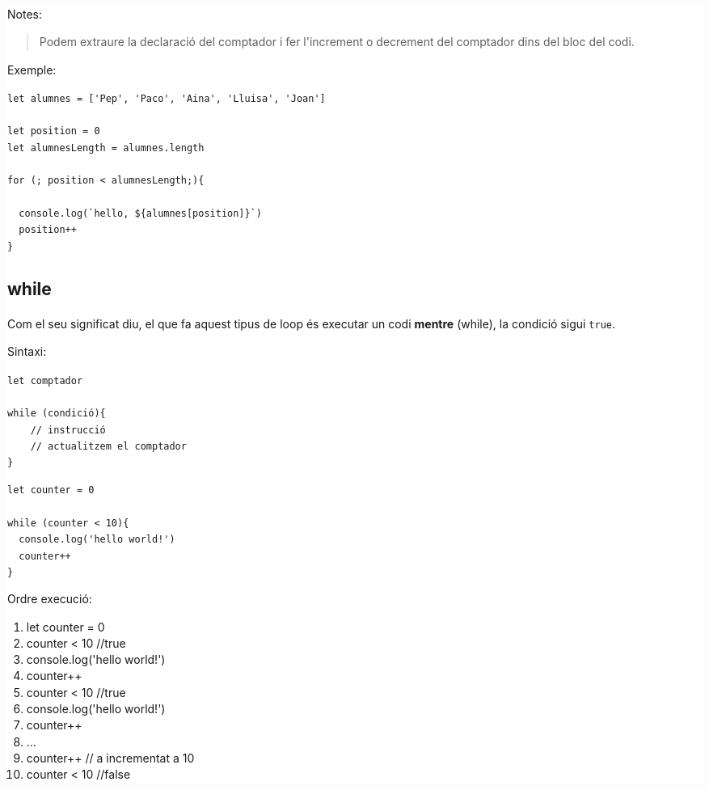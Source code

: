 Notes:

> Podem extraure la declaració del comptador i fer l'increment o decrement del comptador dins del bloc del codi.

Exemple:
```
let alumnes = ['Pep', 'Paco', 'Aina', 'Lluisa', 'Joan']

let position = 0
let alumnesLength = alumnes.length

for (; position < alumnesLength;){

  console.log(`hello, ${alumnes[position]}`)
  position++
}
```

## **while**

Com el seu significat diu, el que fa aquest tipus de loop és executar un codi **mentre** (while), la condició sigui ```true```.

Sintaxi:

```
let comptador

while (condició){
    // instrucció
    // actualitzem el comptador
}
```

```
let counter = 0

while (counter < 10){
  console.log('hello world!')
  counter++
}
```
Ordre execució:

1) let counter = 0
2) counter < 10 //true
3) console.log('hello world!')
4) counter++ 
5) counter < 10 //true
6) console.log('hello world!')
7) counter++
8) ...
9) counter++ // a incrementat a 10
10) counter < 10 //false
